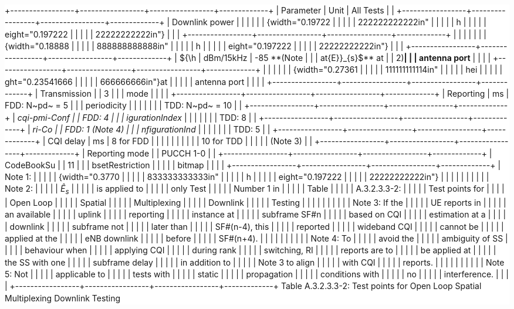 +-----------------+-----------------+-----------------+-------------+ | Parameter | Unit | All Tests | | +-----------------+-----------------+-----------------+-------------+ | Downlink power | | | | | | {width="0.19722 | | | | | 222222222222in" | | | | | h | | | | | eight="0.197222 | | | | | 22222222222in"} | | | +-----------------+-----------------+-----------------+-------------+ | | | | | | | {width="0.18888 | | | | | 888888888888in" | | | | | h | | | | | eight="0.197222 | | | | | 22222222222in"} | | | +-----------------+-----------------+-----------------+-------------+ | ${\h | dBm/15kHz | -85 **(Note | | | at{E}}_{s}$** at | | 2)**| | | antenna port** | | | | +-----------------+-----------------+-----------------+-------------+ | | | | | | {width="0.27361 | | | | | 111111111114in" | | | | | hei | | | | | ght="0.23541666 | | | | | 666666666in"}at | | | | | antenna port | | | | +-----------------+-----------------+-----------------+-------------+ | Transmission | | 3 | | | mode | | | | +-----------------+-----------------+-----------------+-------------+ | Reporting | ms | FDD: N~pd~ = 5 | | | periodicity | | | | | | | TDD: N~pd~ = 10 | | +-----------------+-----------------+-----------------+-------------+ | _cqi-pmi-Conf | | FDD: 4 | | | igurationIndex_ | | | | | | | TDD: 8 | | +-----------------+-----------------+-----------------+-------------+ | _ri-Co | | FDD: 1 (Note 4) | | | nfigurationInd_ | | | | | | | TDD: 5 | | +-----------------+-----------------+-----------------+-------------+ | CQI delay | ms | 8 for FDD | | | | | | | | | | 10 for TDD | | | | | (Note 3) | | +-----------------+-----------------+-----------------+-------------+ | Reporting mode | | PUCCH 1-0 | | +-----------------+-----------------+-----------------+-------------+ | CodeBookSu | | 11 | | | bsetRestriction | | | | | bitmap | | | | +-----------------+-----------------+-----------------+-------------+ | Note 1: | | | | | {width="0.3770 | | | | | 833333333333in" | | | | | h | | | | | eight="0.197222 | | | | | 22222222222in"} | | | | | | | | | | Note 2: | | | | | ${\hat{E}}_{s}$ | | | | | is applied to | | | | | only Test | | | | | Number 1 in | | | | | Table | | | | | A.3.2.3.3-2: | | | | | Test points for | | | | | Open Loop | | | | | Spatial | | | | | Multiplexing | | | | | Downlink | | | | | Testing | | | | | | | | | | Note 3: If the | | | | | UE reports in | | | | | an available | | | | | uplink | | | | | reporting | | | | | instance at | | | | | subframe SF#n | | | | | based on CQI | | | | | estimation at a | | | | | downlink | | | | | subframe not | | | | | later than | | | | | SF#(n-4), this | | | | | reported | | | | | wideband CQI | | | | | cannot be | | | | | applied at the | | | | | eNB downlink | | | | | before | | | | | SF#(n+4). | | | | | | | | | | Note 4: To | | | | | avoid the | | | | | ambiguity of SS | | | | | behaviour when | | | | | applying CQI | | | | | during rank | | | | | switching, RI | | | | | reports are to | | | | | be applied at | | | | | the SS with one | | | | | subframe delay | | | | | in addition to | | | | | Note 3 to align | | | | | with CQI | | | | | reports. | | | | | | | | | | Note 5: Not | | | | | applicable to | | | | | tests with | | | | | static | | | | | propagation | | | | | conditions with | | | | | no | | | | | interference. | | | | +-----------------+-----------------+-----------------+-------------+
Table A.3.2.3.3-2: Test points for Open Loop Spatial Multiplexing Downlink
Testing